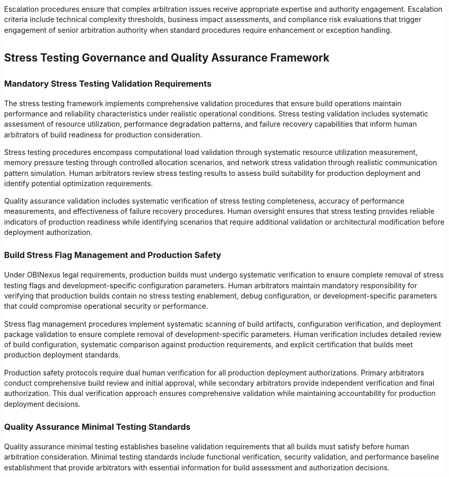 Escalation procedures ensure that complex arbitration issues receive appropriate expertise and authority engagement. Escalation criteria include technical complexity thresholds, business impact assessments, and compliance risk evaluations that trigger engagement of senior arbitration authority when standard procedures require enhancement or exception handling.

## Stress Testing Governance and Quality Assurance Framework

### Mandatory Stress Testing Validation Requirements

The stress testing framework implements comprehensive validation procedures that ensure build operations maintain performance and reliability characteristics under realistic operational conditions. Stress testing validation includes systematic assessment of resource utilization, performance degradation patterns, and failure recovery capabilities that inform human arbitrators of build readiness for production consideration.

Stress testing procedures encompass computational load validation through systematic resource utilization measurement, memory pressure testing through controlled allocation scenarios, and network stress validation through realistic communication pattern simulation. Human arbitrators review stress testing results to assess build suitability for production deployment and identify potential optimization requirements.

Quality assurance validation includes systematic verification of stress testing completeness, accuracy of performance measurements, and effectiveness of failure recovery procedures. Human oversight ensures that stress testing provides reliable indicators of production readiness while identifying scenarios that require additional validation or architectural modification before deployment authorization.

### Build Stress Flag Management and Production Safety

Under OBINexus legal requirements, production builds must undergo systematic verification to ensure complete removal of stress testing flags and development-specific configuration parameters. Human arbitrators maintain mandatory responsibility for verifying that production builds contain no stress testing enablement, debug configuration, or development-specific parameters that could compromise operational security or performance.

Stress flag management procedures implement systematic scanning of build artifacts, configuration verification, and deployment package validation to ensure complete removal of development-specific parameters. Human verification includes detailed review of build configuration, systematic comparison against production requirements, and explicit certification that builds meet production deployment standards.

Production safety protocols require dual human verification for all production deployment authorizations. Primary arbitrators conduct comprehensive build review and initial approval, while secondary arbitrators provide independent verification and final authorization. This dual verification approach ensures comprehensive validation while maintaining accountability for production deployment decisions.

### Quality Assurance Minimal Testing Standards

Quality assurance minimal testing establishes baseline validation requirements that all builds must satisfy before human arbitration consideration. Minimal testing standards include functional verification, security validation, and performance baseline establishment that provide arbitrators with essential information for build assessment and authorization decisions.
